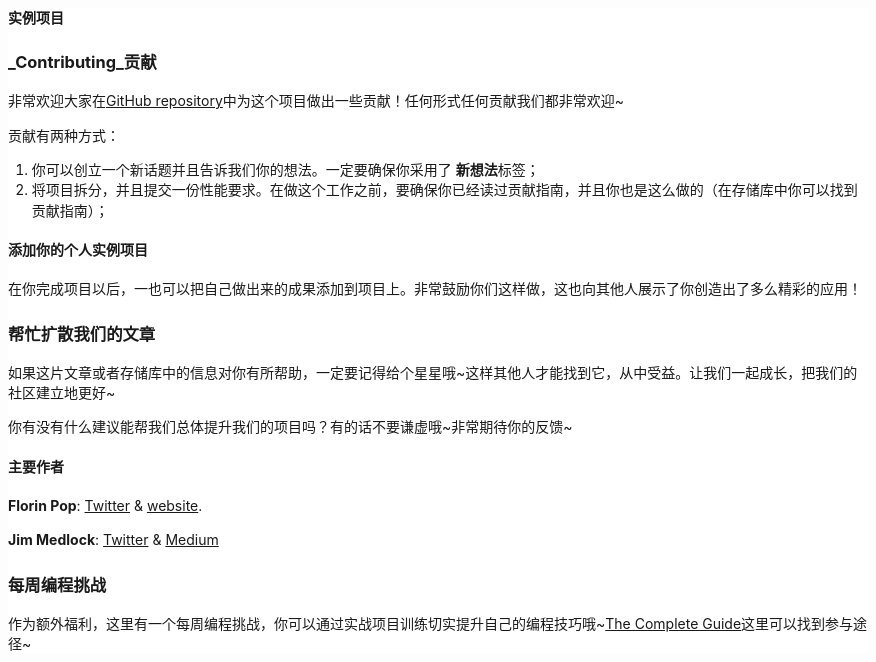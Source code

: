 #### 实例项目

### _Contributing_贡献

非常欢迎大家在[GitHub repository][46]中为这个项目做出一些贡献！任何形式任何贡献我们都非常欢迎~

贡献有两种方式：

1.  你可以创立一个新话题并且告诉我们你的想法。一定要确保你采用了 **新想法**标签；
2.  将项目拆分，并且提交一份性能要求。在做这个工作之前，要确保你已经读过贡献指南，并且你也是这么做的（在存储库中你可以找到贡献指南）；

#### 添加你的个人实例项目

在你完成项目以后，一也可以把自己做出来的成果添加到项目上。非常鼓励你们这样做，这也向其他人展示了你创造出了多么精彩的应用！

### 帮忙扩散我们的文章

如果这片文章或者存储库中的信息对你有所帮助，一定要记得给个星星哦~这样其他人才能找到它，从中受益。让我们一起成长，把我们的社区建立地更好~

你有没有什么建议能帮我们总体提升我们的项目吗？有的话不要谦虚哦~非常期待你的反馈~

#### 主要作者

**Florin Pop**:  [Twitter][47]  &  [website][48].

**Jim Medlock**:  [Twitter][49]  &  [Medium][50]

### **每周编程挑战**

作为额外福利，这里有一个每周编程挑战，你可以通过实战项目训练切实提升自己的编程技巧哦~[The Complete Guide][51]这里可以找到参与途径~

[1]: https://twitter.com/jd_medlock
[2]: https://github.com/florinpop17/app-ideas
[3]: https://github.com/florinpop17/app-ideas
[4]: https://developer.mozilla.org/en-US/docs/Web/API/Window/localStorage
[5]: https://www.markdownguide.org/basic-syntax/
[6]: https://github.com/markedjs/marked
[7]: https://previews.123rf.com/images/whiterabbit/whiterabbit1003/whiterabbit100300020/6582600-seven-color-balls-red-orange-yellow-green-cyan-blue-and-magenta-in-a-row-on-a-white-background.jpg
[8]: https://cdn-shop.adafruit.com/970x728/1487-02.jpg
[9]: https://www.w3schools.com/howto/howto_css_flip_image.asp
[10]: https://davidwalsh.name/css-flip
[11]: https://opentdb.com/api_config.php
[12]: http://tranquil-beyond-43849.herokuapp.com/
[13]: https://en.wikipedia.org/wiki/Roman_numerals
[14]: https://www.calculatorsoup.com/calculators/conversions/roman-numeral-converter.php
[15]: https://developers.google.com/books/docs/overview
[16]: https://fethica.github.io/BookSearch-React/
[17]: https://en.wikipedia.org/wiki/Concentration_(game)
[18]: https://codepen.io/zerospree/full/bNWbvW
[19]: https://codepen.io/hexagoncircle/full/OXBJxV
[20]: https://www.markdownguide.org/
[21]: https://github.com/markedjs/marked
[22]: https://www.w3schools.com/howto/howto_js_copy_clipboard.asp
[23]: https://www.tablesgenerator.com/markdown_tables
[24]: https://css-tricks.com/using-multi-step-animations-transitions/
[25]: https://www.khanacademy.org/computing/computer-programming/programming/animation-basics/a/what-are-animations
[26]: https://codepen.io/dgca/pen/dpxreO
[27]: https://developer.mozilla.org/en-US/docs/Web/API/Window/localStorage
[28]: http://todomvc.com/examples/react/#/
[29]: https://en.wikipedia.org/wiki/Battleship_(game)
[30]: https://www.hasbro.com/common/instruct/battleship.pdf
[31]: https://www.youtube.com/watch?v=TKksu3JXTTM
[32]: https://codepen.io/CodifyAcademy/pen/ByBEOz
[33]: https://socket.io/
[34]: https://medium.freecodecamp.org/how-to-build-a-react-js-chat-app-in-10-minutes-c9233794642b
[35]: https://web-chatty.herokuapp.com/
[36]: https://developer.github.com/v3/
[37]: https://developer.github.com/v4/
[38]: https://en.wikipedia.org/wiki/Speak_%26_Spell_(toy)
[39]: https://codepen.io/2kool2/full/RgKeyp
[40]: https://codepen.io/shangle/full/Wvqqzq
[41]: https://itunes.apple.com/app/id447312716
[42]: https://play.google.com/store/apps/details?id=au.id.weston.scott.SpeakAndSpell&hl=en_US
[43]: https://surveyjs.io/Overview/Library/
[44]: https://www.surveymonkey.com/
[45]: https://www.typeform.com/
[46]: https://github.com/florinpop17/app-ideas
[47]: https://twitter.com/florinpop1705
[48]: https://florin-pop.com/
[49]: https://twitter.com/jd_medlock
[50]: https://medium.com/@jdmedlock
[51]: https://www.florin-pop.com/blog/2019/03/weekly-coding-challenge/
[52]: https://www.florin-pop.com/blog/2019/03/15-plus-app-ideas-to-build-to-level-up-your-coding-skills/
